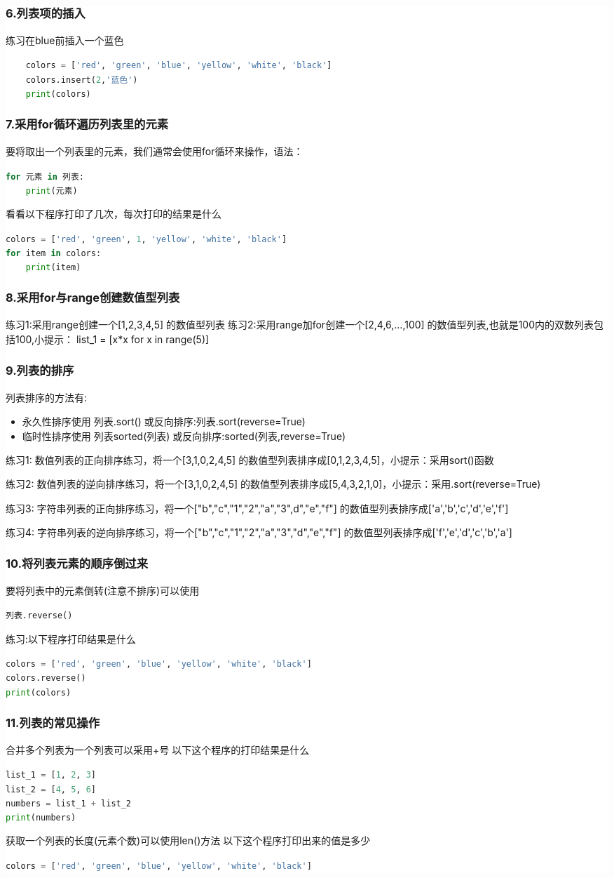 ### 6.列表项的插入
练习在blue前插入一个蓝色
```py
    colors = ['red', 'green', 'blue', 'yellow', 'white', 'black']
    colors.insert(2,'蓝色')
    print(colors)
```

### 7.采用for循环遍历列表里的元素
要将取出一个列表里的元素，我们通常会使用for循环来操作，语法：
```py
for 元素 in 列表:
    print(元素)
```
看看以下程序打印了几次，每次打印的结果是什么
```py
colors = ['red', 'green', 1, 'yellow', 'white', 'black']
for item in colors:
    print(item)
```

### 8.采用for与range创建数值型列表
练习1:采用range创建一个[1,2,3,4,5] 的数值型列表
练习2:采用range加for创建一个[2,4,6,...,100] 的数值型列表,也就是100内的双数列表包括100,小提示： list_1 = [x*x for x in range(5)]

### 9.列表的排序
列表排序的方法有:
- 永久性排序使用 列表.sort() 或反向排序:列表.sort(reverse=True)
- 临时性排序使用 列表sorted(列表) 或反向排序:sorted(列表,reverse=True)

练习1:
数值列表的正向排序练习，将一个[3,1,0,2,4,5] 的数值型列表排序成[0,1,2,3,4,5]，小提示：采用sort()函数
     
练习2:
数值列表的逆向排序练习，将一个[3,1,0,2,4,5] 的数值型列表排序成[5,4,3,2,1,0]，小提示：采用.sort(reverse=True)
     
练习3:
字符串列表的正向排序练习，将一个["b","c","1","2","a","3",d","e","f"] 的数值型列表排序成['a','b','c','d','e','f']
     
练习4:
字符串列表的逆向排序练习，将一个["b","c","1","2","a","3","d","e","f"] 的数值型列表排序成['f','e','d','c','b','a']

### 10.将列表元素的顺序倒过来
要将列表中的元素倒转(注意不排序)可以使用
```py
列表.reverse()
```
练习:以下程序打印结果是什么
```py
colors = ['red', 'green', 'blue', 'yellow', 'white', 'black']
colors.reverse()
print(colors)
```
### 11.列表的常见操作
合并多个列表为一个列表可以采用+号
以下这个程序的打印结果是什么
```py
list_1 = [1, 2, 3]
list_2 = [4, 5, 6]
numbers = list_1 + list_2
print(numbers)
```
获取一个列表的长度(元素个数)可以使用len()方法
以下这个程序打印出来的值是多少
```py
colors = ['red', 'green', 'blue', 'yellow', 'white', 'black']
```